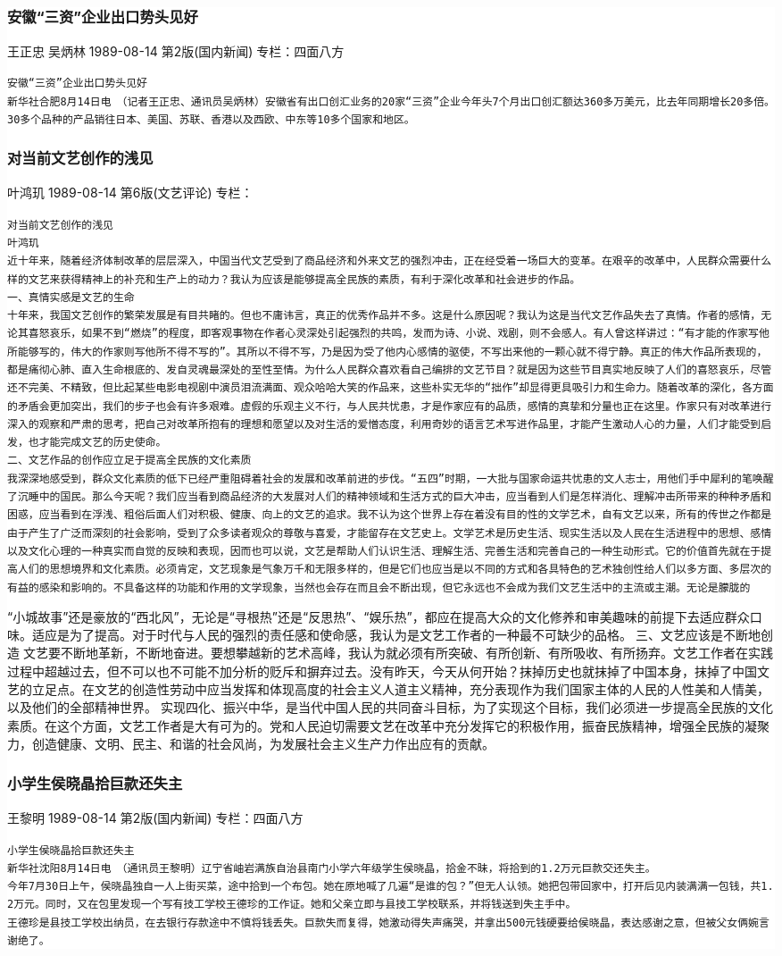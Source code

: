 

### 安徽“三资”企业出口势头见好
王正忠  吴炳林
1989-08-14
第2版(国内新闻)
专栏：四面八方

    安徽“三资”企业出口势头见好
    新华社合肥8月14日电　（记者王正忠、通讯员吴炳林）安徽省有出口创汇业务的20家“三资”企业今年头7个月出口创汇额达360多万美元，比去年同期增长20多倍。30多个品种的产品销往日本、美国、苏联、香港以及西欧、中东等10多个国家和地区。


### 对当前文艺创作的浅见
叶鸿玑
1989-08-14
第6版(文艺评论)
专栏：

    对当前文艺创作的浅见
    叶鸿玑
    近十年来，随着经济体制改革的层层深入，中国当代文艺受到了商品经济和外来文艺的强烈冲击，正在经受着一场巨大的变革。在艰辛的改革中，人民群众需要什么样的文艺来获得精神上的补充和生产上的动力？我认为应该是能够提高全民族的素质，有利于深化改革和社会进步的作品。
    一、真情实感是文艺的生命
    十年来，我国文艺创作的繁荣发展是有目共睹的。但也不庸讳言，真正的优秀作品并不多。这是什么原因呢？我认为这是当代文艺作品失去了真情。作者的感情，无论其喜怒哀乐，如果不到“燃烧”的程度，即客观事物在作者心灵深处引起强烈的共鸣，发而为诗、小说、戏剧，则不会感人。有人曾这样讲过：“有才能的作家写他所能够写的，伟大的作家则写他所不得不写的”。其所以不得不写，乃是因为受了他内心感情的驱使，不写出来他的一颗心就不得宁静。真正的伟大作品所表现的，都是痛彻心肺、直入生命根底的、发自灵魂最深处的至性至情。为什么人民群众喜欢看自己编排的文艺节目？就是因为这些节目真实地反映了人们的喜怒哀乐，尽管还不完美、不精致，但比起某些电影电视剧中演员泪流满面、观众哈哈大笑的作品来，这些朴实无华的“拙作”却显得更具吸引力和生命力。随着改革的深化，各方面的矛盾会更加突出，我们的步子也会有许多艰难。虚假的乐观主义不行，与人民共忧患，才是作家应有的品质，感情的真挚和分量也正在这里。作家只有对改革进行深入的观察和严肃的思考，把自己对改革所抱有的理想和愿望以及对生活的爱憎态度，利用奇妙的语言艺术写进作品里，才能产生激动人心的力量，人们才能受到启发，也才能完成文艺的历史使命。
    二、文艺作品的创作应立足于提高全民族的文化素质
    我深深地感受到，群众文化素质的低下已经严重阻碍着社会的发展和改革前进的步伐。“五四”时期，一大批与国家命运共忧患的文人志士，用他们手中犀利的笔唤醒了沉睡中的国民。那么今天呢？我们应当看到商品经济的大发展对人们的精神领域和生活方式的巨大冲击，应当看到人们是怎样消化、理解冲击所带来的种种矛盾和困惑，应当看到在浮浅、粗俗后面人们对积极、健康、向上的文艺的追求。我不认为这个世界上存在着没有目的性的文学艺术，自有文艺以来，所有的传世之作都是由于产生了广泛而深刻的社会影响，受到了众多读者观众的尊敬与喜爱，才能留存在文艺史上。文学艺术是历史生活、现实生活以及人民在生活进程中的思想、感情以及文化心理的一种真实而自觉的反映和表现，因而也可以说，文艺是帮助人们认识生活、理解生活、完善生活和完善自己的一种生动形式。它的价值首先就在于提高人们的思想境界和文化素质。必须肯定，文艺现象是气象万千和无限多样的，但是它们也应当是以不同的方式和各具特色的艺术独创性给人们以多方面、多层次的有益的感染和影响的。不具备这样的功能和作用的文学现象，当然也会存在而且会不断出现，但它永远也不会成为我们文艺生活中的主流或主潮。无论是朦胧的
  “小城故事”还是豪放的“西北风”，无论是“寻根热”还是“反思热”、“娱乐热”，都应在提高大众的文化修养和审美趣味的前提下去适应群众口味。适应是为了提高。对于时代与人民的强烈的责任感和使命感，我认为是文艺工作者的一种最不可缺少的品格。
    三、文艺应该是不断地创造
    文艺要不断地革新，不断地奋进。要想攀越新的艺术高峰，我认为就必须有所突破、有所创新、有所吸收、有所扬弃。文艺工作者在实践过程中超越过去，但不可以也不可能不加分析的贬斥和摒弃过去。没有昨天，今天从何开始？抹掉历史也就抹掉了中国本身，抹掉了中国文艺的立足点。在文艺的创造性劳动中应当发挥和体现高度的社会主义人道主义精神，充分表现作为我们国家主体的人民的人性美和人情美，以及他们的全部精神世界。
    实现四化、振兴中华，是当代中国人民的共同奋斗目标，为了实现这个目标，我们必须进一步提高全民族的文化素质。在这个方面，文艺工作者是大有可为的。党和人民迫切需要文艺在改革中充分发挥它的积极作用，振奋民族精神，增强全民族的凝聚力，创造健康、文明、民主、和谐的社会风尚，为发展社会主义生产力作出应有的贡献。


### 小学生侯晓晶拾巨款还失主
王黎明
1989-08-14
第2版(国内新闻)
专栏：四面八方

    小学生侯晓晶拾巨款还失主
    新华社沈阳8月14日电　（通讯员王黎明）辽宁省岫岩满族自治县南门小学六年级学生侯晓晶，拾金不昧，将拾到的1.2万元巨款交还失主。
    今年7月30日上午，侯晓晶独自一人上街买菜，途中拾到一个布包。她在原地喊了几遍“是谁的包？”但无人认领。她把包带回家中，打开后见内装满满一包钱，共1.2万元。同时，又在包里发现一个写有技工学校王德珍的工作证。她和父亲立即与县技工学校联系，并将钱送到失主手中。
    王德珍是县技工学校出纳员，在去银行存款途中不慎将钱丢失。巨款失而复得，她激动得失声痛哭，并拿出500元钱硬要给侯晓晶，表达感谢之意，但被父女俩婉言谢绝了。
